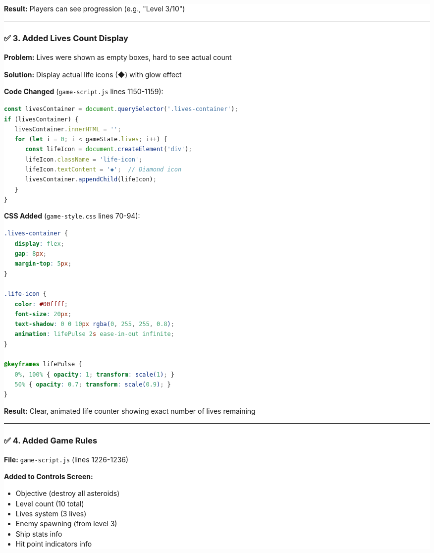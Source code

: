 **Result:** Players can see progression (e.g., "Level 3/10")

---

### ✅ 3. Added Lives Count Display
**Problem:** Lives were shown as empty boxes, hard to see actual count

**Solution:** Display actual life icons (◆) with glow effect

**Code Changed** (`game-script.js` lines 1150-1159):
```javascript
const livesContainer = document.querySelector('.lives-container');
if (livesContainer) {
   livesContainer.innerHTML = '';
   for (let i = 0; i < gameState.lives; i++) {
      const lifeIcon = document.createElement('div');
      lifeIcon.className = 'life-icon';
      lifeIcon.textContent = '◆';  // Diamond icon
      livesContainer.appendChild(lifeIcon);
   }
}
```

**CSS Added** (`game-style.css` lines 70-94):
```css
.lives-container {
   display: flex;
   gap: 8px;
   margin-top: 5px;
}

.life-icon {
   color: #00ffff;
   font-size: 20px;
   text-shadow: 0 0 10px rgba(0, 255, 255, 0.8);
   animation: lifePulse 2s ease-in-out infinite;
}

@keyframes lifePulse {
   0%, 100% { opacity: 1; transform: scale(1); }
   50% { opacity: 0.7; transform: scale(0.9); }
}
```

**Result:** Clear, animated life counter showing exact number of lives remaining

---

### ✅ 4. Added Game Rules
**File:** `game-script.js` (lines 1226-1236)

**Added to Controls Screen:**
- Objective (destroy all asteroids)
- Level count (10 total)
- Lives system (3 lives)
- Enemy spawning (from level 3)
- Ship stats info
- Hit point indicators info
